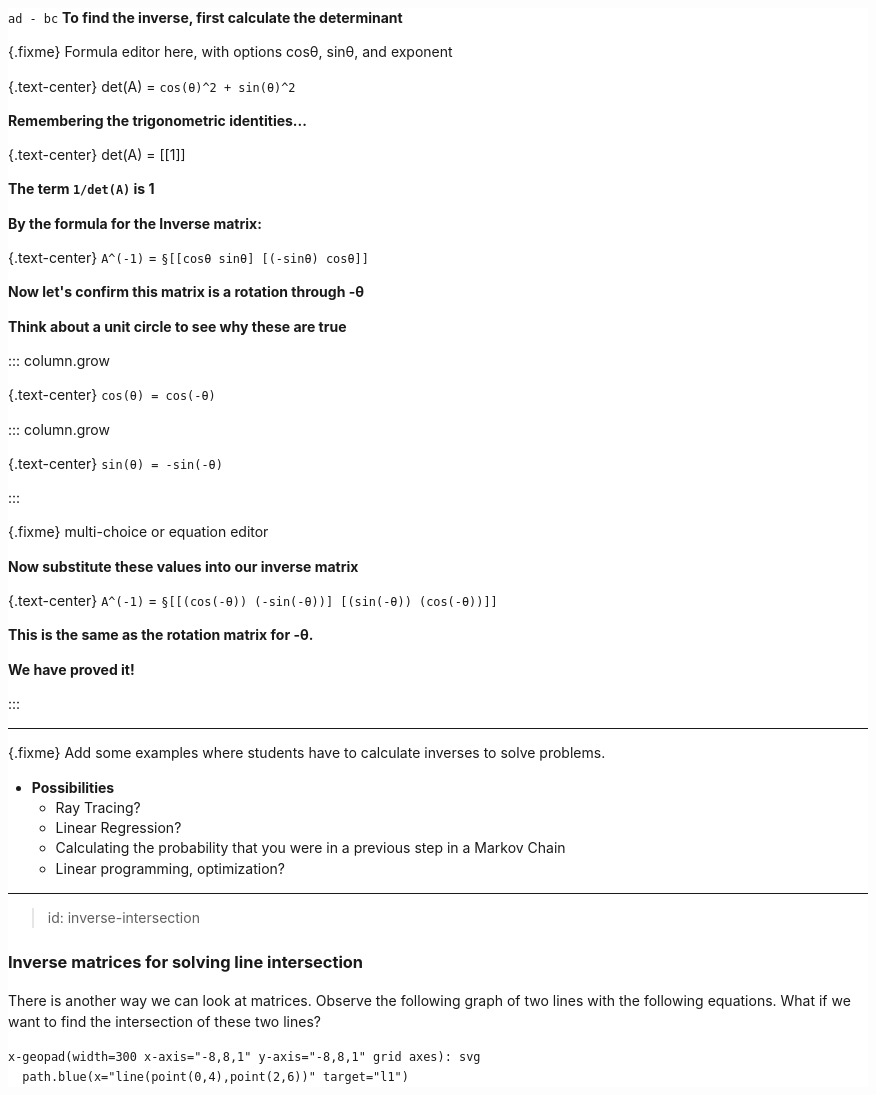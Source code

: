 ```ad - bc```
**To find the inverse, first calculate the determinant**

{.fixme} Formula editor here, with options cosθ, sinθ, and exponent

{.text-center} det(A) = `cos(θ)^2 + sin(θ)^2`

**Remembering the trigonometric identities...**

{.text-center}  det(A) = [[1]]

**The term `1/det(A)` is 1**


**By the formula for the Inverse matrix:**

{.text-center} `A^(-1)` = `§[[cosθ sinθ] [(-sinθ) cosθ]]`

**Now let's confirm this matrix is a rotation through -θ**

**Think about a unit circle to see why these are true**

::: column.grow

{.text-center} `cos(θ) = cos(-θ)`

::: column.grow

{.text-center} `sin(θ) = -sin(-θ)`

:::

{.fixme} multi-choice or equation editor

**Now substitute these values into our inverse matrix**

{.text-center} `A^(-1)` =  `§[[(cos(-θ)) (-sin(-θ))] [(sin(-θ)) (cos(-θ))]]`

**This is the same as the rotation matrix for -θ.**

**We have proved it!**

:::

---

{.fixme} Add some examples where students have to calculate inverses to solve problems.

- **Possibilities**
    - Ray Tracing?
    - Linear Regression?
    - Calculating the probability that you were in a previous step in a Markov Chain
    - Linear programming, optimization?

---
> id: inverse-intersection

### **Inverse matrices for solving line intersection**

There is another way we can look at matrices. Observe the following graph of two lines with the following equations. What if we want to find the intersection of these two lines?

    x-geopad(width=300 x-axis="-8,8,1" y-axis="-8,8,1" grid axes): svg
      path.blue(x="line(point(0,4),point(2,6))" target="l1")
```